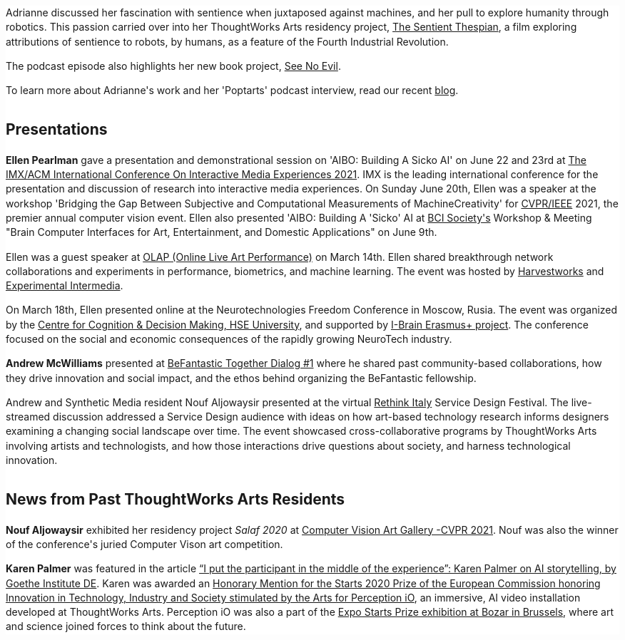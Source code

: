 Adrianne discussed her fascination with sentience when juxtaposed against machines, and her pull to explore humanity through robotics. This passion carried over into her ThoughtWorks Arts residency project, [The Sentient Thespian](https://thoughtworksarts.io/projects/sentient-thespian/), a film exploring attributions of sentience to robots, by humans, as a feature of the Fourth Industrial Revolution.

The podcast episode also highlights her new book project, [See No Evil](http://www.adriannewortzel.com/projects/see-no-evil/).

To learn more about Adrianne's work and her 'Poptarts' podcast interview, read our recent [blog](https://thoughtworksarts.io/blog/adrianne-wortzel-shares-how-she-became-robotic-art-pioneer-poptarts-podcast/).

## Presentations
**Ellen Pearlman** gave a presentation and demonstrational session on 'AIBO: Building A Sicko AI' on June 22 and 23rd at [The IMX/ACM International Conference On Interactive Media Experiences 2021](https://imx.acm.org/2021/). IMX is the leading international conference for the presentation and discussion of research into interactive media experiences. On Sunday June 20th, Ellen was a speaker at the workshop 'Bridging the Gap Between Subjective and Computational Measurements of MachineCreativity' for [CVPR/IEEE](http://cmmc-cvpr21.com/) 2021, the premier annual computer vision event. Ellen also presented 'AIBO: Building A 'Sicko' AI at [BCI Society's](https://bcisociety.org/bci-meeting/) Workshop & Meeting "Brain Computer Interfaces for Art, Entertainment, and Domestic Applications" on June 9th.

Ellen was a guest speaker at [OLAP (Online Live Art Performance)](https://www.harvestworks.org/march-14-zoom-in-olap-4-with-guest-ellen-pearlman/) on March 14th. Ellen shared breakthrough network collaborations and experiments in performance, biometrics, and machine learning. The event was hosted by [Harvestworks](https://www.harvestworks.org/) and [Experimental Intermedia](https://www.experimentalintermedia.org/).  

On March 18th, Ellen presented online at the Neurotechnologies Freedom Conference in Moscow, Rusia. The event was organized by the [Centre for Cognition & Decision Making, HSE University](https://www.hse.ru/en/cdm-centre/neuroeconomics/), and supported by [I-Brain Erasmus+ project](http://ibrain.eu/en/about_en). The conference focused on the social and economic consequences of the rapidly growing NeuroTech industry.

**Andrew McWilliams** presented at [BeFantastic Together Dialog #1](https://www.youtube.com/watch?v=zUhPpkKxmwc&t=1487s) where he shared past community-based collaborations, how they drive innovation and social impact, and the ethos behind organizing the BeFantastic fellowship.

Andrew and Synthetic Media resident Nouf Aljowaysir presented at the virtual [Rethink Italy](http://rethinkfestival.it/) Service Design Festival. The live-streamed discussion addressed a Service Design audience with ideas on how art-based technology research informs designers examining a changing social landscape over time. The event showcased cross-collaborative programs by ThoughtWorks Arts involving artists and technologists, and how those interactions drive questions about society, and harness technological innovation.

## News from Past ThoughtWorks Arts Residents
**Nouf Aljowaysir** exhibited her residency project *Salaf 2020* at [Computer Vision Art Gallery -CVPR 2021](https://computervisionart.com/). Nouf was also the winner of the conference's juried Computer Vison art competition.

**Karen Palmer** was featured in the article [“I put the participant in the middle of the experience”: Karen Palmer on AI storytelling, by Goethe Institute DE](https://www.goethe.de/prj/k40/en/fil/put.html/). Karen was awarded an [Honorary Mention for the Starts 2020 Prize of the European Commission honoring Innovation in Technology, Industry and Society stimulated by the Arts for Perception iO](https://starts-prize.aec.at/index.html), an immersive, AI video installation developed at ThoughtWorks Arts. Perception iO was also a part of the [Expo Starts Prize exhibition at Bozar in Brussels](https://rtbf.be/info/medias/detail_expo-starts-prize-a-bozar-art-et-science-s-associent-pour-penser-l-avenir?id=10593690), where art and science joined forces to think about the future. 
